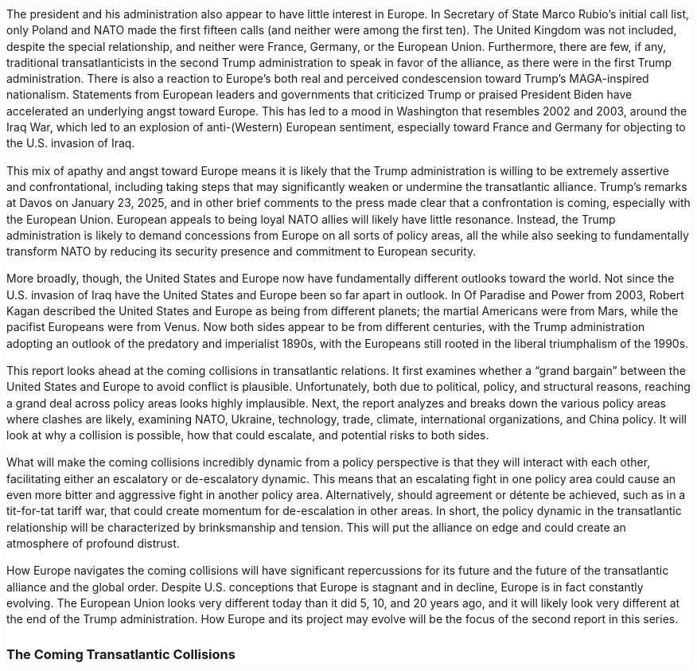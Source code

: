 The president and his administration also appear to have little interest in Europe. In Secretary of State Marco Rubio’s initial call list, only Poland and NATO made the first fifteen calls (and neither were among the first ten). The United Kingdom was not included, despite the special relationship, and neither were France, Germany, or the European Union. Furthermore, there are few, if any, traditional transatlanticists in the second Trump administration to speak in favor of the alliance, as there were in the first Trump administration. There is also a reaction to Europe’s both real and perceived condescension toward Trump’s MAGA-inspired nationalism. Statements from European leaders and governments that criticized Trump or praised President Biden have accelerated an underlying angst toward Europe. This has led to a mood in Washington that resembles 2002 and 2003, around the Iraq War, which led to an explosion of anti-(Western) European sentiment, especially toward France and Germany for objecting to the U.S. invasion of Iraq.

This mix of apathy and angst toward Europe means it is likely that the Trump administration is willing to be extremely assertive and confrontational, including taking steps that may significantly weaken or undermine the transatlantic alliance. Trump’s remarks at Davos on January 23, 2025, and in other brief comments to the press made clear that a confrontation is coming, especially with the European Union. European appeals to being loyal NATO allies will likely have little resonance. Instead, the Trump administration is likely to demand concessions from Europe on all sorts of policy areas, all the while also seeking to fundamentally transform NATO by reducing its security presence and commitment to European security.

More broadly, though, the United States and Europe now have fundamentally different outlooks toward the world. Not since the U.S. invasion of Iraq have the United States and Europe been so far apart in outlook. In Of Paradise and Power from 2003, Robert Kagan described the United States and Europe as being from different planets; the martial Americans were from Mars, while the pacifist Europeans were from Venus. Now both sides appear to be from different centuries, with the Trump administration adopting an outlook of the predatory and imperialist 1890s, with the Europeans still rooted in the liberal triumphalism of the 1990s.

This report looks ahead at the coming collisions in transatlantic relations. It first examines whether a “grand bargain” between the United States and Europe to avoid conflict is plausible. Unfortunately, both due to political, policy, and structural reasons, reaching a grand deal across policy areas looks highly implausible. Next, the report analyzes and breaks down the various policy areas where clashes are likely, examining NATO, Ukraine, technology, trade, climate, international organizations, and China policy. It will look at why a collision is possible, how that could escalate, and potential risks to both sides.

What will make the coming collisions incredibly dynamic from a policy perspective is that they will interact with each other, facilitating either an escalatory or de-escalatory dynamic. This means that an escalating fight in one policy area could cause an even more bitter and aggressive fight in another policy area. Alternatively, should agreement or détente be achieved, such as in a tit-for-tat tariff war, that could create momentum for de-escalation in other areas. In short, the policy dynamic in the transatlantic relationship will be characterized by brinksmanship and tension. This will put the alliance on edge and could create an atmosphere of profound distrust.

How Europe navigates the coming collisions will have significant repercussions for its future and the future of the transatlantic alliance and the global order. Despite U.S. conceptions that Europe is stagnant and in decline, Europe is in fact constantly evolving. The European Union looks very different today than it did 5, 10, and 20 years ago, and it will likely look very different at the end of the Trump administration. How Europe and its project may evolve will be the focus of the second report in this series.


### The Coming Transatlantic Collisions
